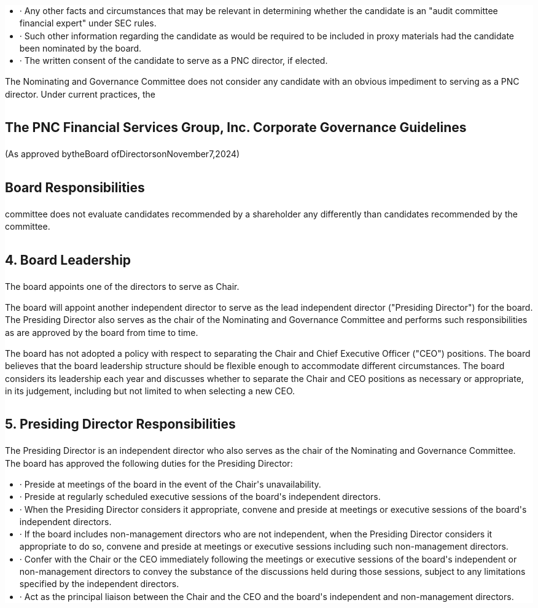 - · Any other facts and circumstances that may be relevant in determining whether the candidate is an "audit committee financial expert" under SEC rules.
- · Such other information regarding the candidate as would be required to be included in proxy materials had the candidate been nominated by the board.
- · The written consent of the candidate to serve as a PNC director, if elected.

The Nominating and Governance Committee does not consider any candidate with an obvious impediment to serving as a PNC director. Under current practices, the

## The PNC Financial Services Group, Inc. Corporate Governance Guidelines

(As approved bytheBoard ofDirectorsonNovember7,2024)

## Board Responsibilities

committee does not evaluate candidates recommended by a shareholder any differently than candidates recommended by the committee.

## 4. Board Leadership

The board appoints one of the directors to serve as Chair.

The board will appoint another independent director to serve as the lead independent director ("Presiding Director") for the board. The Presiding Director also serves as the chair of the Nominating and Governance Committee and performs such responsibilities as are approved by the board from time to time.

The board has not adopted a policy with respect to separating the Chair and Chief Executive Officer ("CEO") positions. The board believes that the board leadership structure should be flexible enough to accommodate different circumstances. The board considers its leadership each year and discusses whether to separate the Chair and CEO positions as necessary or appropriate, in its judgement, including but not limited to when selecting a new CEO.

## 5. Presiding Director Responsibilities

The Presiding Director is an independent director who also serves as the chair of the Nominating and Governance Committee. The board has approved the following duties for the Presiding Director:

- · Preside at meetings of the board in the event of the Chair's unavailability.
- · Preside at regularly scheduled executive sessions of the board's independent directors.
- · When the Presiding Director considers it appropriate, convene and preside at meetings or executive sessions of the board's independent directors.
- · If the board includes non-management directors who are not independent, when the Presiding Director considers it appropriate to do so, convene and preside at meetings or executive sessions including such non-management directors.
- · Confer with the Chair or the CEO immediately following the meetings or executive sessions of the board's independent or non-management directors to convey the substance of the discussions held during those sessions, subject to any limitations specified by the independent directors.
- · Act as the principal liaison between the Chair and the CEO and the board's independent and non-management directors.
